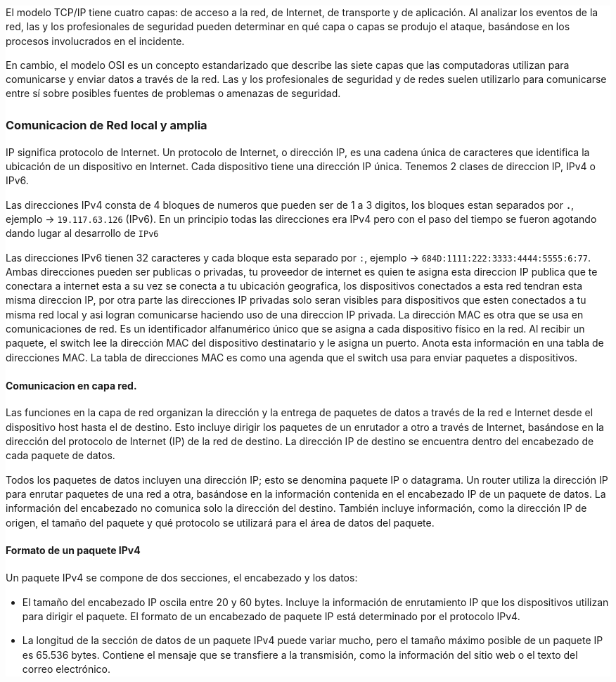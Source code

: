 El modelo TCP/IP tiene cuatro capas: de acceso a la red, de Internet, de transporte y de aplicación. Al analizar los eventos de la red, las y los profesionales de seguridad pueden determinar en qué capa o capas se produjo el ataque, basándose en los procesos involucrados en el incidente.

En cambio, el modelo OSI es un concepto estandarizado que describe las siete capas que las computadoras utilizan para comunicarse y enviar datos a través de la red. Las y los profesionales de seguridad y de redes suelen utilizarlo para comunicarse entre sí sobre posibles fuentes de problemas o amenazas de seguridad.

### Comunicacion de Red local y amplia

IP significa protocolo de Internet. Un protocolo de Internet, o dirección IP, es una cadena única de caracteres que identifica la ubicación de un dispositivo en Internet. Cada dispositivo tiene una dirección IP única. Tenemos 2 clases de direccion IP, IPv4 o IPv6.

Las direcciones IPv4 consta de 4 bloques de numeros que pueden ser de 1 a 3 digitos, los bloques estan separados por **`.`**, ejemplo -> `19.117.63.126` (IPv6). En un principio todas las direcciones era IPv4 pero con el paso del tiempo se fueron agotando dando lugar al desarrollo de `IPv6`

Las direcciones IPv6 tienen 32 caracteres y cada bloque esta separado por `:`, ejemplo -> `684D:1111:222:3333:4444:5555:6:77`. Ambas direcciones pueden ser publicas o privadas, tu proveedor de internet es quien te asigna esta direccion IP publica que te conectara a internet esta a su vez se conecta a tu ubicación geografica, los dispositivos conectados a esta red tendran esta misma direccion IP, por otra parte las direcciones IP privadas solo seran visibles para dispositivos que esten conectados a tu misma red local y asi logran comunicarse haciendo uso de una direccion IP privada. La dirección MAC es otra que se usa en comunicaciones de red. Es un identificador alfanumérico único que se asigna a cada dispositivo físico en la red. Al recibir un paquete, el switch lee la dirección MAC del dispositivo destinatario y le asigna un puerto. Anota esta información en una tabla de direcciones MAC. La tabla de direcciones MAC es como una agenda que el switch usa para enviar paquetes a dispositivos.

#### Comunicacion en capa red.

Las funciones en la capa de red organizan la dirección y la entrega de paquetes de datos a través de la red e Internet desde el dispositivo host hasta el de destino. Esto incluye dirigir los paquetes de un enrutador a otro a través de Internet, basándose en la dirección del protocolo de Internet (IP) de la red de destino. La dirección IP de destino se encuentra dentro del encabezado de cada paquete de datos.

Todos los paquetes de datos incluyen una dirección IP; esto se denomina paquete IP o datagrama. Un router utiliza la dirección IP para enrutar paquetes de una red a otra, basándose en la información contenida en el encabezado IP de un paquete de datos. La información del encabezado no comunica solo la dirección del destino. También incluye información, como la dirección IP de origen, el tamaño del paquete y qué protocolo se utilizará para el área de datos del paquete. 

#### Formato de un paquete IPv4
Un paquete IPv4 se compone de dos secciones, el encabezado y los datos:
- El tamaño del encabezado IP oscila entre 20 y 60 bytes. Incluye la información de enrutamiento IP que los dispositivos utilizan para dirigir el paquete. El formato de un encabezado de paquete IP está determinado por el protocolo IPv4.

- La longitud de la sección de datos de un paquete IPv4 puede variar mucho, pero el tamaño máximo posible de un paquete IP es 65.536 bytes. Contiene el mensaje que se transfiere a la transmisión, como la información del sitio web o el texto del correo electrónico.
